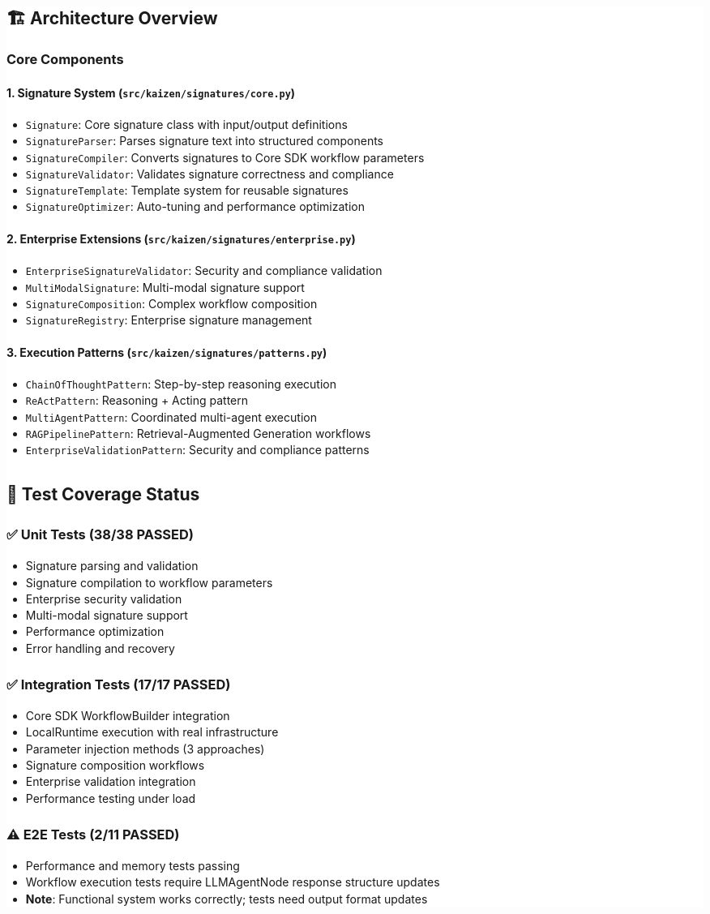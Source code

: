 ## 🏗️ Architecture Overview

### Core Components

#### 1. Signature System (`src/kaizen/signatures/core.py`)
- `Signature`: Core signature class with input/output definitions
- `SignatureParser`: Parses signature text into structured components
- `SignatureCompiler`: Converts signatures to Core SDK workflow parameters
- `SignatureValidator`: Validates signature correctness and compliance
- `SignatureTemplate`: Template system for reusable signatures
- `SignatureOptimizer`: Auto-tuning and performance optimization

#### 2. Enterprise Extensions (`src/kaizen/signatures/enterprise.py`)
- `EnterpriseSignatureValidator`: Security and compliance validation
- `MultiModalSignature`: Multi-modal signature support
- `SignatureComposition`: Complex workflow composition
- `SignatureRegistry`: Enterprise signature management

#### 3. Execution Patterns (`src/kaizen/signatures/patterns.py`)
- `ChainOfThoughtPattern`: Step-by-step reasoning execution
- `ReActPattern`: Reasoning + Acting pattern
- `MultiAgentPattern`: Coordinated multi-agent execution
- `RAGPipelinePattern`: Retrieval-Augmented Generation workflows
- `EnterpriseValidationPattern`: Security and compliance patterns

## 🧪 Test Coverage Status

### ✅ Unit Tests (38/38 PASSED)
- Signature parsing and validation
- Signature compilation to workflow parameters
- Enterprise security validation
- Multi-modal signature support
- Performance optimization
- Error handling and recovery

### ✅ Integration Tests (17/17 PASSED)
- Core SDK WorkflowBuilder integration
- LocalRuntime execution with real infrastructure
- Parameter injection methods (3 approaches)
- Signature composition workflows
- Enterprise validation integration
- Performance testing under load

### ⚠️ E2E Tests (2/11 PASSED)
- Performance and memory tests passing
- Workflow execution tests require LLMAgentNode response structure updates
- **Note**: Functional system works correctly; tests need output format updates
